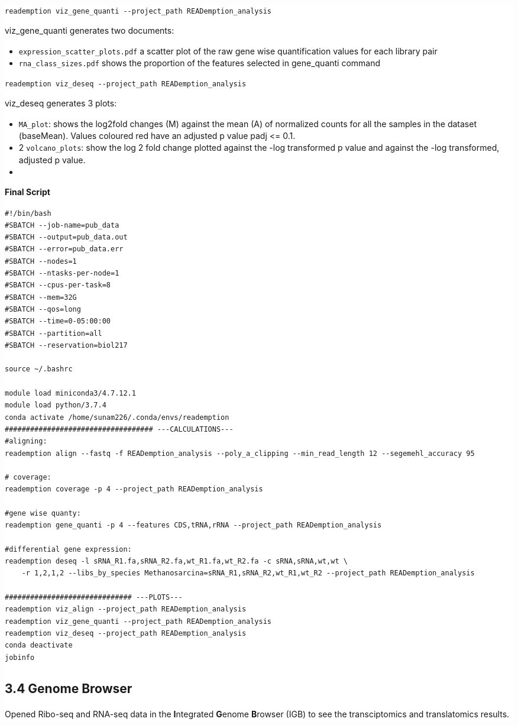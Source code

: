 ```
reademption viz_gene_quanti --project_path READemption_analysis
```
viz_gene_quanti generates two documents:
* `expression_scatter_plots.pdf` a scatter plot of the raw gene wise quantification values for each library pair
* `rna_class_sizes.pdf` shows the proportion of the features selected in gene_quanti command

```
reademption viz_deseq --project_path READemption_analysis
```
viz_deseq generates 3 plots:
* `MA_plot`: shows the log2fold changes (M) against the mean (A) of normalized counts for all the samples in the dataset (baseMean). Values coloured red have an adjusted p value padj <= 0.1.
* 2 `volcano_plots`: show the log 2 fold change plotted against the -log transformed p value and against the -log transformed, adjusted p value.
* 

**Final Script**
```
#!/bin/bash
#SBATCH --job-name=pub_data
#SBATCH --output=pub_data.out
#SBATCH --error=pub_data.err
#SBATCH --nodes=1
#SBATCH --ntasks-per-node=1
#SBATCH --cpus-per-task=8
#SBATCH --mem=32G
#SBATCH	--qos=long
#SBATCH --time=0-05:00:00
#SBATCH --partition=all
#SBATCH --reservation=biol217

source ~/.bashrc

module load miniconda3/4.7.12.1
module load python/3.7.4
conda activate /home/sunam226/.conda/envs/reademption
################################### ---CALCULATIONS---
#aligning:
reademption align --fastq -f READemption_analysis --poly_a_clipping --min_read_length 12 --segemehl_accuracy 95  

# coverage:
reademption coverage -p 4 --project_path READemption_analysis 

#gene wise quanty:
reademption gene_quanti -p 4 --features CDS,tRNA,rRNA --project_path READemption_analysis 

#differential gene expression:
reademption deseq -l sRNA_R1.fa,sRNA_R2.fa,wt_R1.fa,wt_R2.fa -c sRNA,sRNA,wt,wt \
	-r 1,2,1,2 --libs_by_species Methanosarcina=sRNA_R1,sRNA_R2,wt_R1,wt_R2 --project_path READemption_analysis

############################## ---PLOTS---
reademption viz_align --project_path READemption_analysis
reademption viz_gene_quanti --project_path READemption_analysis
reademption viz_deseq --project_path READemption_analysis
conda deactivate
jobinfo
```
## 3.4 Genome Browser
Opened Ribo-seq and RNA-seq data in the **I**ntegrated **G**enome **B**rowser (IGB) to see the transciptomics and translatomics results. <br>
